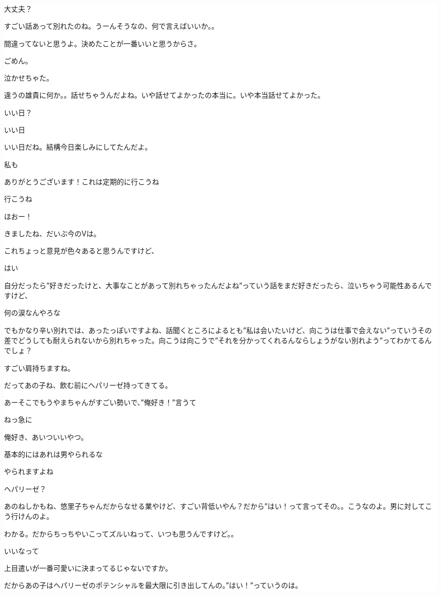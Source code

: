 大丈夫？

すごい話あって別れたのね。うーんそうなの、何で言えばいいか。。

間違ってないと思うよ。決めたことが一番いいと思うからさ。

ごめん。

泣かせちゃた。

違うの雄貴に何か。。話せちゃうんだよね。いや話せてよかったの本当に。いや本当話せてよかった。

いい日？

いい日

いい日だね。結構今日楽しみにしてたんだよ。

私も

ありがとうございます！これは定期的に行こうね

行こうね



ほおー！

きましたね、だいぶ今のVは。

これちょっと意見が色々あると思うんですけど、

はい

自分だったら”好きだったけと、大事なことがあって別れちゃったんだよね”っていう話をまだ好きだったら、泣いちゃう可能性あるんですけど、

何の涙なんやろな

でもかなり辛い別れでは、あったっぽいですよね、話聞くところによるとも”私は会いたいけど、向こうは仕事で会えない”っていうその差でどうしても耐えられないから別れちゃった。向こうは向こうで”それを分かってくれるんならしょうがない別れよう”ってわかてるんでしょ？

すごい肩持ちますね。

だってあの子ね、飲む前にヘパリーゼ持ってきてる。

あーそこでもうやまちゃんがすごい勢いで、”俺好き！”言うて

ねっ急に

俺好き、あいついいやつ。

基本的にはあれは男やられるな

やられますよね

ヘパリーゼ？

あのねしかもね、悠里子ちゃんだからなせる業やけど、すごい背低いやん？だから”はい！って言ってその。。こうなのよ。男に対してこう行けんのよ。

わかる。だからちっちやいこってズルいねって、いつも思うんですけど。。

いいなって

上目遣いが一番可愛いに決まってるじゃないですか。

だからあの子はヘパリーゼのポテンシャルを最大限に引き出してんの。”はい！”っていうのは。
